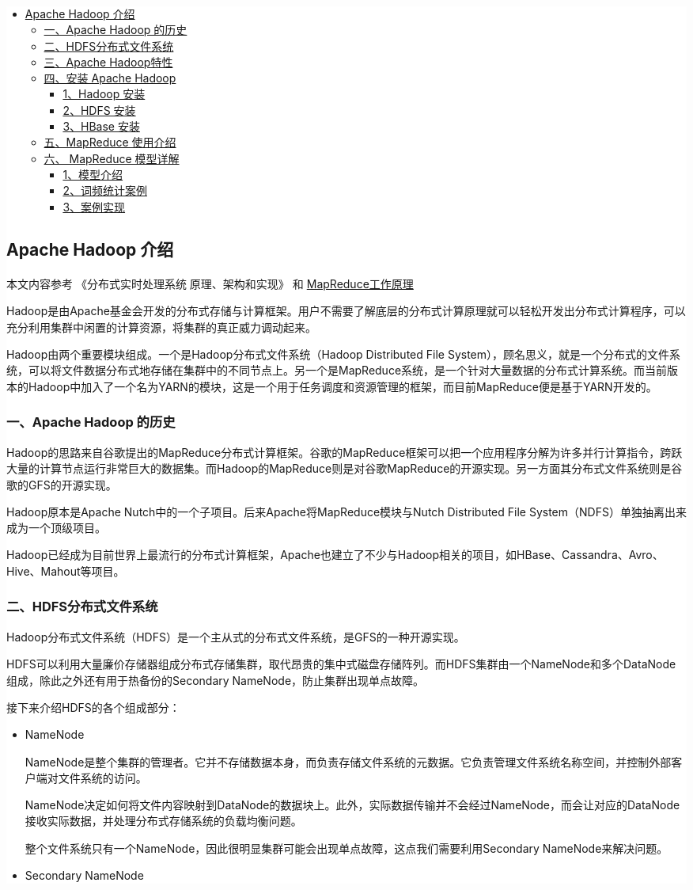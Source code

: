 



- [Apache Hadoop 介绍](#apache-hadoop-%E4%BB%8B%E7%BB%8D)
  - [一、Apache Hadoop 的历史](#%E4%B8%80apache-hadoop-%E7%9A%84%E5%8E%86%E5%8F%B2)
  - [二、HDFS分布式文件系统](#%E4%BA%8Chdfs%E5%88%86%E5%B8%83%E5%BC%8F%E6%96%87%E4%BB%B6%E7%B3%BB%E7%BB%9F)
  - [三、Apache Hadoop特性](#%E4%B8%89apache-hadoop%E7%89%B9%E6%80%A7)
  - [四、安装 Apache Hadoop](#%E5%9B%9B%E5%AE%89%E8%A3%85-apache-hadoop)
    - [1、Hadoop 安装](#1hadoop-%E5%AE%89%E8%A3%85)
    - [2、HDFS 安装](#2hdfs-%E5%AE%89%E8%A3%85)
    - [3、HBase 安装](#3hbase-%E5%AE%89%E8%A3%85)
  - [五、MapReduce 使用介绍](#%E4%BA%94mapreduce-%E4%BD%BF%E7%94%A8%E4%BB%8B%E7%BB%8D)
  - [六、 MapReduce 模型详解](#%E5%85%AD-mapreduce-%E6%A8%A1%E5%9E%8B%E8%AF%A6%E8%A7%A3)
    - [1、模型介绍](#1%E6%A8%A1%E5%9E%8B%E4%BB%8B%E7%BB%8D)
    - [2、词频统计案例](#2%E8%AF%8D%E9%A2%91%E7%BB%9F%E8%AE%A1%E6%A1%88%E4%BE%8B)
    - [3、案例实现](#3%E6%A1%88%E4%BE%8B%E5%AE%9E%E7%8E%B0)



##  Apache Hadoop 介绍

本文内容参考 《分布式实时处理系统 原理、架构和实现》  和 [MapReduce工作原理](https://blog.csdn.net/tanggao1314/article/details/51275812)

Hadoop是由Apache基金会开发的分布式存储与计算框架。用户不需要了解底层的分布式计算原理就可以轻松开发出分布式计算程序，可以充分利用集群中闲置的计算资源，将集群的真正威力调动起来。

Hadoop由两个重要模块组成。一个是Hadoop分布式文件系统（Hadoop Distributed File System），顾名思义，就是一个分布式的文件系统，可以将文件数据分布式地存储在集群中的不同节点上。另一个是MapReduce系统，是一个针对大量数据的分布式计算系统。而当前版本的Hadoop中加入了一个名为YARN的模块，这是一个用于任务调度和资源管理的框架，而目前MapReduce便是基于YARN开发的。

### 一、Apache Hadoop 的历史

Hadoop的思路来自谷歌提出的MapReduce分布式计算框架。谷歌的MapReduce框架可以把一个应用程序分解为许多并行计算指令，跨跃大量的计算节点运行非常巨大的数据集。而Hadoop的MapReduce则是对谷歌MapReduce的开源实现。另一方面其分布式文件系统则是谷歌的GFS的开源实现。

Hadoop原本是Apache Nutch中的一个子项目。后来Apache将MapReduce模块与Nutch Distributed File System（NDFS）单独抽离出来成为一个顶级项目。

Hadoop已经成为目前世界上最流行的分布式计算框架，Apache也建立了不少与Hadoop相关的项目，如HBase、Cassandra、Avro、Hive、Mahout等项目。

### 二、HDFS分布式文件系统

Hadoop分布式文件系统（HDFS）是一个主从式的分布式文件系统，是GFS的一种开源实现。

HDFS可以利用大量廉价存储器组成分布式存储集群，取代昂贵的集中式磁盘存储阵列。而HDFS集群由一个NameNode和多个DataNode组成，除此之外还有用于热备份的Secondary NameNode，防止集群出现单点故障。

接下来介绍HDFS的各个组成部分：

* NameNode

  NameNode是整个集群的管理者。它并不存储数据本身，而负责存储文件系统的元数据。它负责管理文件系统名称空间，并控制外部客户端对文件系统的访问。

  NameNode决定如何将文件内容映射到DataNode的数据块上。此外，实际数据传输并不会经过NameNode，而会让对应的DataNode接收实际数据，并处理分布式存储系统的负载均衡问题。

  整个文件系统只有一个NameNode，因此很明显集群可能会出现单点故障，这点我们需要利用Secondary NameNode来解决问题。

* Secondary NameNode
